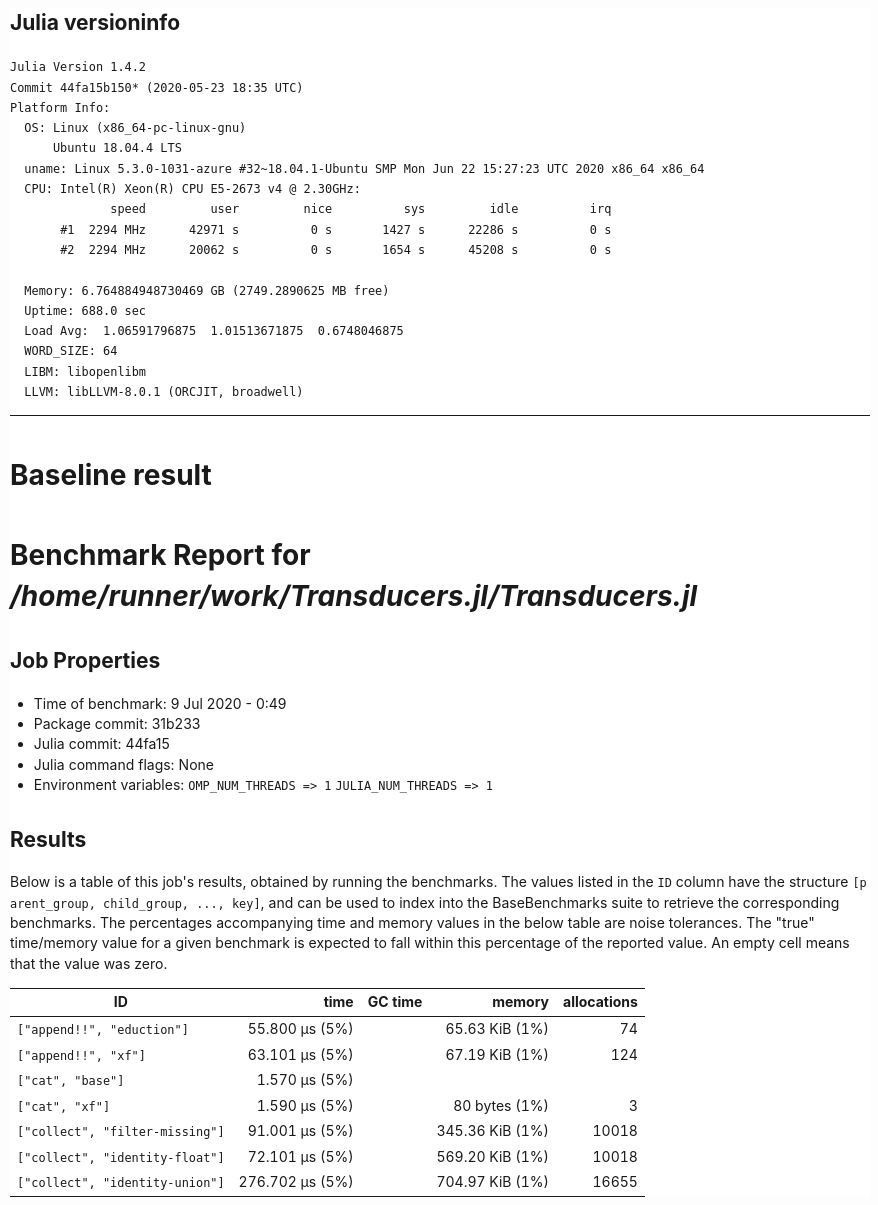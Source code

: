 ## Julia versioninfo
```
Julia Version 1.4.2
Commit 44fa15b150* (2020-05-23 18:35 UTC)
Platform Info:
  OS: Linux (x86_64-pc-linux-gnu)
      Ubuntu 18.04.4 LTS
  uname: Linux 5.3.0-1031-azure #32~18.04.1-Ubuntu SMP Mon Jun 22 15:27:23 UTC 2020 x86_64 x86_64
  CPU: Intel(R) Xeon(R) CPU E5-2673 v4 @ 2.30GHz: 
              speed         user         nice          sys         idle          irq
       #1  2294 MHz      42971 s          0 s       1427 s      22286 s          0 s
       #2  2294 MHz      20062 s          0 s       1654 s      45208 s          0 s
       
  Memory: 6.764884948730469 GB (2749.2890625 MB free)
  Uptime: 688.0 sec
  Load Avg:  1.06591796875  1.01513671875  0.6748046875
  WORD_SIZE: 64
  LIBM: libopenlibm
  LLVM: libLLVM-8.0.1 (ORCJIT, broadwell)
```

---
# Baseline result
# Benchmark Report for */home/runner/work/Transducers.jl/Transducers.jl*

## Job Properties
* Time of benchmark: 9 Jul 2020 - 0:49
* Package commit: 31b233
* Julia commit: 44fa15
* Julia command flags: None
* Environment variables: `OMP_NUM_THREADS => 1` `JULIA_NUM_THREADS => 1`

## Results
Below is a table of this job's results, obtained by running the benchmarks.
The values listed in the `ID` column have the structure `[parent_group, child_group, ..., key]`, and can be used to
index into the BaseBenchmarks suite to retrieve the corresponding benchmarks.
The percentages accompanying time and memory values in the below table are noise tolerances. The "true"
time/memory value for a given benchmark is expected to fall within this percentage of the reported value.
An empty cell means that the value was zero.

| ID                                       | time            | GC time | memory          | allocations |
|------------------------------------------|----------------:|--------:|----------------:|------------:|
| `["append!!", "eduction"]`               |  55.800 μs (5%) |         |  65.63 KiB (1%) |          74 |
| `["append!!", "xf"]`                     |  63.101 μs (5%) |         |  67.19 KiB (1%) |         124 |
| `["cat", "base"]`                        |   1.570 μs (5%) |         |                 |             |
| `["cat", "xf"]`                          |   1.590 μs (5%) |         |   80 bytes (1%) |           3 |
| `["collect", "filter-missing"]`          |  91.001 μs (5%) |         | 345.36 KiB (1%) |       10018 |
| `["collect", "identity-float"]`          |  72.101 μs (5%) |         | 569.20 KiB (1%) |       10018 |
| `["collect", "identity-union"]`          | 276.702 μs (5%) |         | 704.97 KiB (1%) |       16655 |